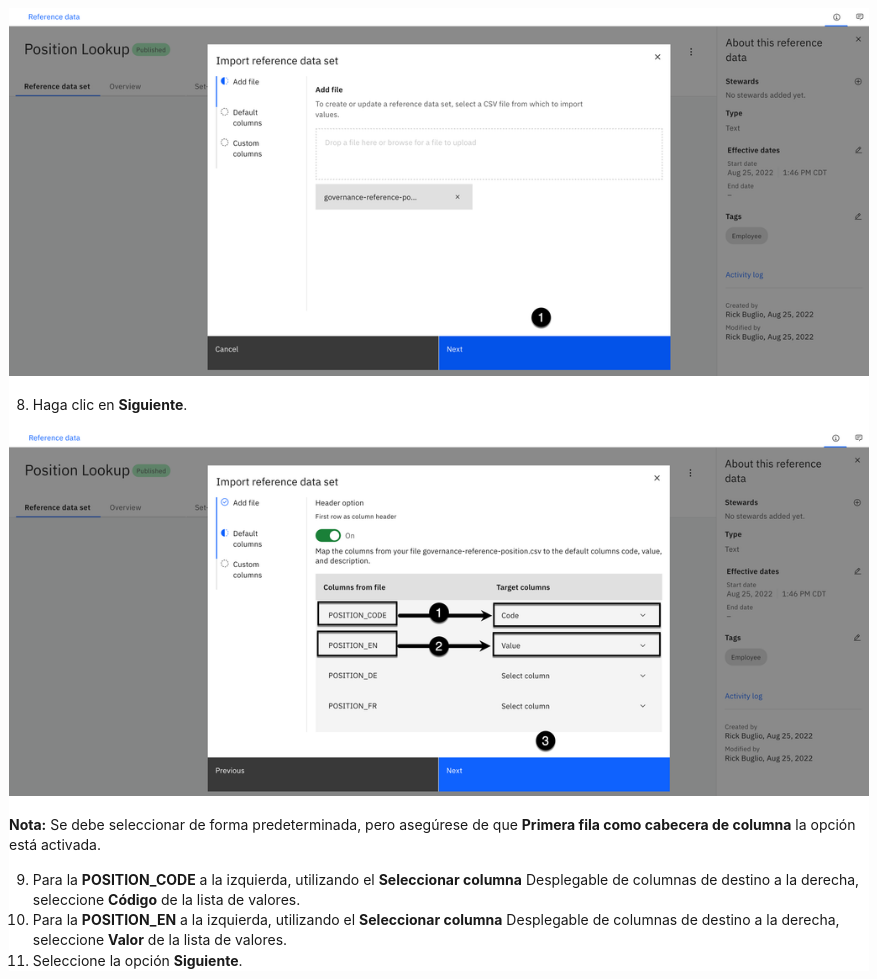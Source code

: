 ![](./images/L3/image112.png)

8.  Haga clic en **Siguiente**.

![](./images/L3/image113.png)

**Nota:** Se debe seleccionar de forma predeterminada, pero asegúrese de que **Primera fila como cabecera de columna** la opción está activada.

9.  Para la **POSITION\_CODE** a la izquierda, utilizando el **Seleccionar columna** Desplegable de columnas de destino a la derecha, seleccione **Código** de la lista de valores.
10. Para la **POSITION\_EN** a la izquierda, utilizando el **Seleccionar columna** Desplegable de columnas de destino a la derecha, seleccione **Valor** de la lista de valores.
11. Seleccione la opción **Siguiente**.
